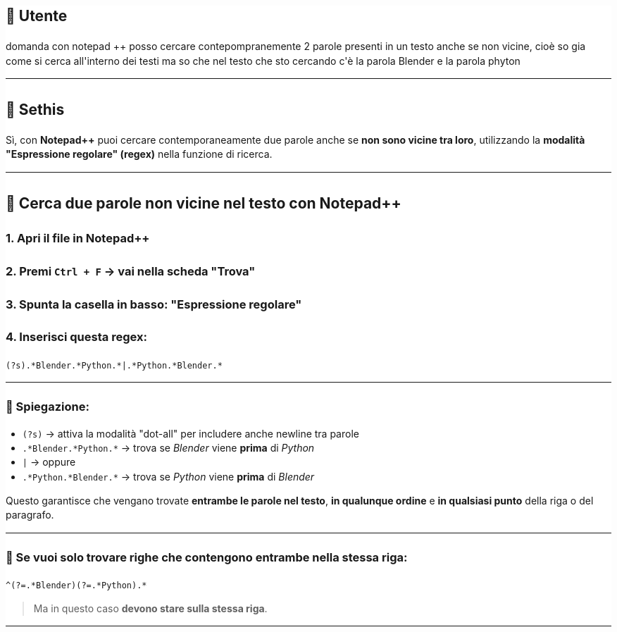 ## 👤 **Utente**

domanda con notepad ++ posso cercare contepompranemente 2 parole presenti in un testo anche se non vicine, cioè so gia come si cerca all'interno dei testi ma so che nel testo che sto cercando c'è la parola Blender e la parola phyton

---

## 🤖 **Sethis**

Sì, con **Notepad++** puoi cercare contemporaneamente due parole anche se **non sono vicine tra loro**, utilizzando la **modalità "Espressione regolare" (regex)** nella funzione di ricerca.

---

## 🔎 Cerca due parole non vicine nel testo con Notepad++

### 1. **Apri il file** in Notepad++  
### 2. Premi **`Ctrl + F`** → vai nella scheda **"Trova"**  
### 3. Spunta la casella in basso: **"Espressione regolare"**
### 4. Inserisci questa regex:

```
(?s).*Blender.*Python.*|.*Python.*Blender.*
```

---

### 🧠 Spiegazione:
- `(?s)` → attiva la modalità "dot-all" per includere anche newline tra parole
- `.*Blender.*Python.*` → trova se *Blender* viene **prima** di *Python*
- `|` → oppure
- `.*Python.*Blender.*` → trova se *Python* viene **prima** di *Blender*

Questo garantisce che vengano trovate **entrambe le parole nel testo**, **in qualunque ordine** e **in qualsiasi punto** della riga o del paragrafo.

---

### 📝 Se vuoi solo trovare righe che contengono entrambe nella **stessa riga**:

```
^(?=.*Blender)(?=.*Python).*
```

> Ma in questo caso **devono stare sulla stessa riga**.

---
